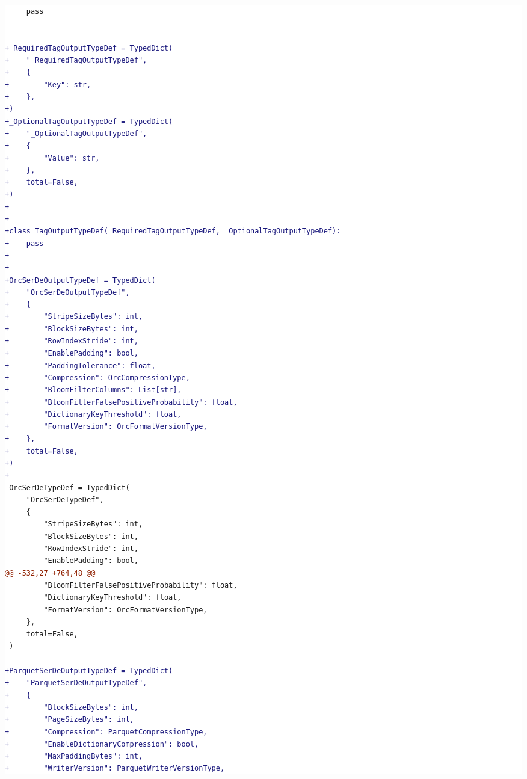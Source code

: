 ```diff
     pass
 
 
+_RequiredTagOutputTypeDef = TypedDict(
+    "_RequiredTagOutputTypeDef",
+    {
+        "Key": str,
+    },
+)
+_OptionalTagOutputTypeDef = TypedDict(
+    "_OptionalTagOutputTypeDef",
+    {
+        "Value": str,
+    },
+    total=False,
+)
+
+
+class TagOutputTypeDef(_RequiredTagOutputTypeDef, _OptionalTagOutputTypeDef):
+    pass
+
+
+OrcSerDeOutputTypeDef = TypedDict(
+    "OrcSerDeOutputTypeDef",
+    {
+        "StripeSizeBytes": int,
+        "BlockSizeBytes": int,
+        "RowIndexStride": int,
+        "EnablePadding": bool,
+        "PaddingTolerance": float,
+        "Compression": OrcCompressionType,
+        "BloomFilterColumns": List[str],
+        "BloomFilterFalsePositiveProbability": float,
+        "DictionaryKeyThreshold": float,
+        "FormatVersion": OrcFormatVersionType,
+    },
+    total=False,
+)
+
 OrcSerDeTypeDef = TypedDict(
     "OrcSerDeTypeDef",
     {
         "StripeSizeBytes": int,
         "BlockSizeBytes": int,
         "RowIndexStride": int,
         "EnablePadding": bool,
@@ -532,27 +764,48 @@
         "BloomFilterFalsePositiveProbability": float,
         "DictionaryKeyThreshold": float,
         "FormatVersion": OrcFormatVersionType,
     },
     total=False,
 )
 
+ParquetSerDeOutputTypeDef = TypedDict(
+    "ParquetSerDeOutputTypeDef",
+    {
+        "BlockSizeBytes": int,
+        "PageSizeBytes": int,
+        "Compression": ParquetCompressionType,
+        "EnableDictionaryCompression": bool,
+        "MaxPaddingBytes": int,
+        "WriterVersion": ParquetWriterVersionType,
```